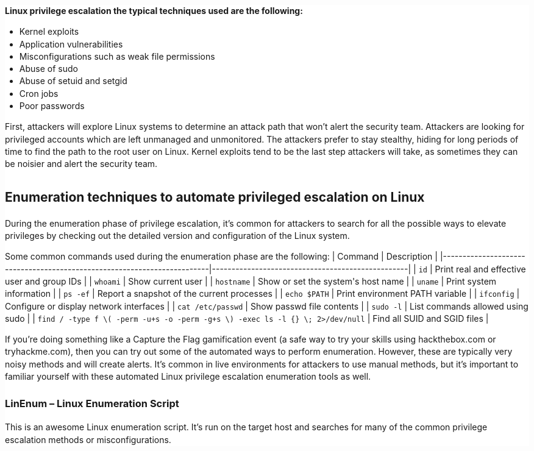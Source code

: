**Linux privilege escalation the typical techniques used are the following:**

- Kernel exploits 
- Application vulnerabilities
- Misconfigurations such as weak file permissions
- Abuse of sudo
- Abuse of setuid and setgid
- Cron jobs
- Poor passwords

First, attackers will explore Linux systems to determine an attack path that won’t alert the security team. Attackers are looking for privileged accounts which are left unmanaged and unmonitored. The attackers prefer to stay stealthy, hiding for long periods of time to find the path to the root user on Linux. Kernel exploits tend to be the last step attackers will take, as sometimes they can be noisier and alert the security team.

## Enumeration techniques to automate privileged escalation on Linux

During the enumeration phase of privilege escalation, it’s common for attackers to search for all the possible ways to elevate privileges by checking out the detailed version and configuration of the Linux system.

Some common commands used during the enumeration phase are the following:
| Command                                                                 | Description                                      |
|-------------------------------------------------------------------------|--------------------------------------------------|
| `id`                                                                    | Print real and effective user and group IDs       |
| `whoami`                                                                | Show current user                                |
| `hostname`                                                              | Show or set the system's host name               |
| `uname`                                                                 | Print system information                         |
| `ps -ef`                                                                | Report a snapshot of the current processes       |
| `echo $PATH`                                                            | Print environment PATH variable                  |
| `ifconfig`                                                              | Configure or display network interfaces          |
| `cat /etc/passwd`                                                       | Show passwd file contents                        |
| `sudo -l`                                                               | List commands allowed using sudo                 |
| `find / -type f \( -perm -u+s -o -perm -g+s \) -exec ls -l {} \; 2>/dev/null` | Find all SUID and SGID files                     |

If you’re doing something like a Capture the Flag gamification event (a safe way to try your skills using hackthebox.com or tryhackme.com), then you can try out some of the automated ways to perform enumeration. However, these are typically very noisy methods and will create alerts. It’s common in live environments for attackers to use manual methods, but it’s important to familiar yourself with these automated Linux privilege escalation enumeration tools as well.

### LinEnum – Linux Enumeration Script

This is an awesome Linux enumeration script. It’s run on the target host and searches for many of the common privilege escalation methods or misconfigurations.
